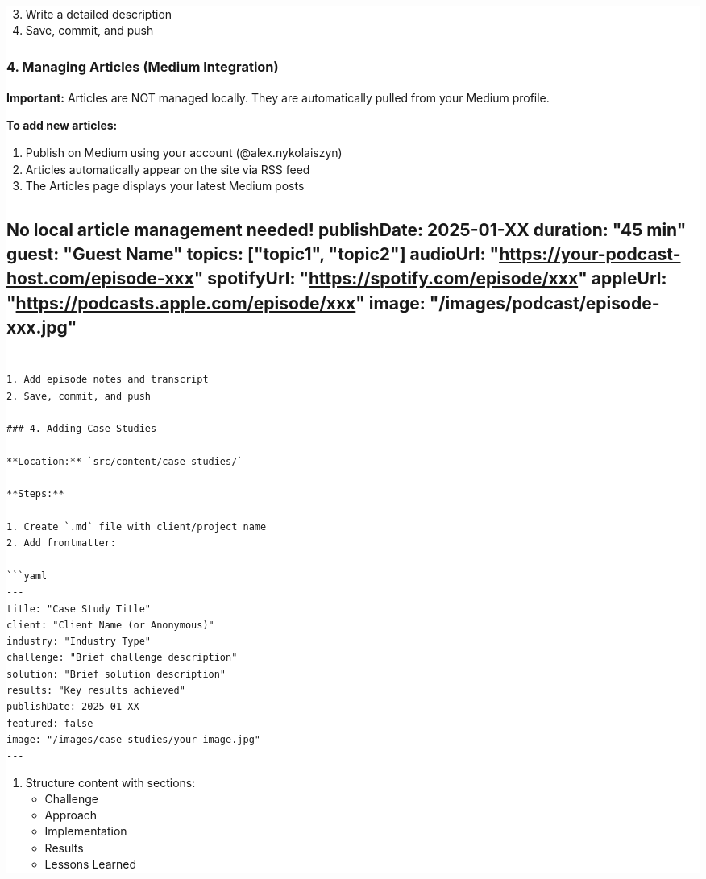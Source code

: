 3. Write a detailed description
4. Save, commit, and push

### 4. Managing Articles (Medium Integration)

**Important:** Articles are NOT managed locally. They are automatically pulled from your Medium profile.

**To add new articles:**

1. Publish on Medium using your account (@alex.nykolaiszyn)
2. Articles automatically appear on the site via RSS feed
3. The Articles page displays your latest Medium posts

**No local article management needed!**
publishDate: 2025-01-XX
duration: "45 min"
guest: "Guest Name"
topics: ["topic1", "topic2"]
audioUrl: "<https://your-podcast-host.com/episode-xxx>"
spotifyUrl: "<https://spotify.com/episode/xxx>"
appleUrl: "<https://podcasts.apple.com/episode/xxx>"
image: "/images/podcast/episode-xxx.jpg"
---

```

1. Add episode notes and transcript
2. Save, commit, and push

### 4. Adding Case Studies

**Location:** `src/content/case-studies/`

**Steps:**

1. Create `.md` file with client/project name
2. Add frontmatter:

```yaml
---
title: "Case Study Title"
client: "Client Name (or Anonymous)"
industry: "Industry Type"
challenge: "Brief challenge description"
solution: "Brief solution description"
results: "Key results achieved"
publishDate: 2025-01-XX
featured: false
image: "/images/case-studies/your-image.jpg"
---
```

1. Structure content with sections:
   - Challenge
   - Approach
   - Implementation
   - Results
   - Lessons Learned
